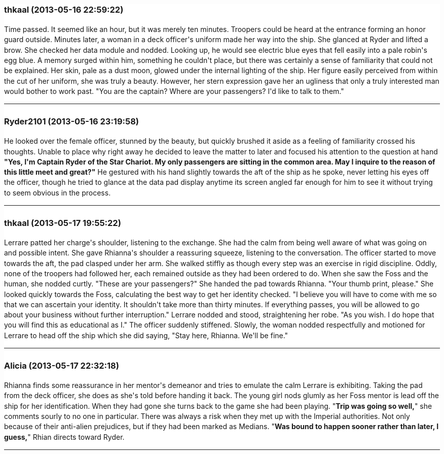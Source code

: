
### **thkaal** (2013-05-16 22:59:22)

Time passed.
It seemed like an hour, but it was merely ten minutes. Troopers could be heard at the entrance forming an honor guard outside. Minutes later, a woman in a deck officer's uniform made her way into the ship. She glanced at Ryder and lifted a brow. She checked her data module and nodded. Looking up, he would see electric blue eyes that fell easily into a pale robin's egg blue. A memory surged within him, something he couldn't place, but there was certainly a sense of familiarity that could not be explained. Her skin, pale as a dust moon, glowed under the internal lighting of the ship. Her figure easily perceived from within the cut of her uniform, she was truly a beauty. However, her stern expression gave her an ugliness that only a truly interested man would bother to work past.
"You are the captain? Where are your passengers? I'd like to talk to them."

---

### **Ryder2101** (2013-05-16 23:19:58)

He looked over the female officer, stunned by the beauty, but quickly brushed it aside as a feeling of familiarity crossed his thoughts. Unable to place why right away he decided to leave the matter to later and focused his attention to the question at hand
**"Yes, I'm Captain Ryder of the Star Chariot. My only passengers are sitting in the common area. May I inquire to the reason of this little meet and great?"**
He gestured with his hand slightly towards the aft of the ship as he spoke, never letting his eyes off the officer, though he tried to glance at the data pad display anytime its screen angled far enough for him to see it without trying to seem obvious in the process.

---

### **thkaal** (2013-05-17 19:55:22)

Lerrare patted her charge's shoulder, listening to the exchange. She had the calm from being well aware of what was going on and possible intent. She gave Rhianna's shoulder a reassuring squeeze, listening to the conversation.
The officer started to move towards the aft, the pad clasped under her arm. She walked stiffly as though every step was an exercise in rigid discipline. Oddly, none of the troopers had followed her, each remained outside as they had been ordered to do. When she saw the Foss and the human, she nodded curtly.
"These are your passengers?" She handed the pad towards Rhianna. "Your thumb print, please." She looked quickly towards the Foss, calculating the best way to get her identity checked. "I believe you will have to come with me so that we can ascertain your identity. It shouldn't take more than thirty minutes. If everything passes, you will be allowed to go about your business without further interruption."
Lerrare nodded and stood, straightening her robe. "As you wish. I do hope that you will find this as educational as I."
The officer suddenly stiffened. Slowly, the woman nodded respectfully and motioned for Lerrare to head off the ship which she did saying, "Stay here, Rhianna. We'll be fine."

---

### **Alicia** (2013-05-17 22:32:18)

Rhianna finds some reassurance in her mentor's demeanor and tries to emulate the calm Lerrare is exhibiting. Taking the pad from the deck officer, she does as she's told before handing it back. The young girl nods glumly as her Foss mentor is lead off the ship for her identification. When they had gone she turns back to the game she had been playing. "**Trip was going so well,**" she comments sourly to no one in particular. There was always a risk when they met up with the Imperial authorities. Not only because of their anti-alien prejudices, but if they had been marked as Medians.
"**Was bound to happen sooner rather than later, I guess,**" Rhian directs toward Ryder.

---